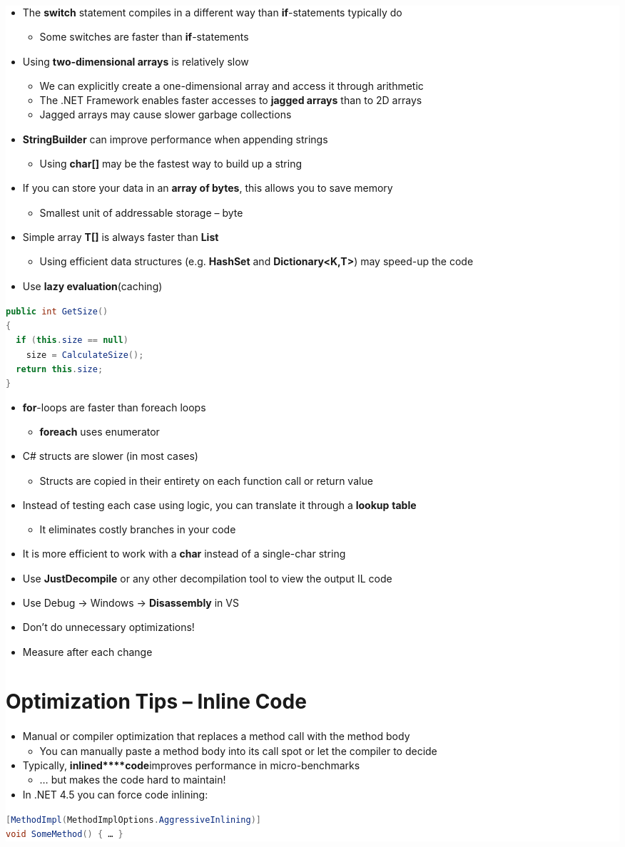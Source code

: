 


- The **switch** statement compiles in a different way than **if**-statements typically do
  - Some switches are faster than **if**-statements
- Using **two-dimensional arrays** is relatively slow
  - We can explicitly create a one-dimensional array and access it through arithmetic
  - The .NET Framework enables faster accesses to **jagged arrays** than to 2D arrays
  - Jagged arrays may cause slower garbage collections




- **StringBuilder** can improve performance when appending strings
  - Using **char[]**  may be the fastest way to build up a string
- If you can store your data in an **array of bytes**, this allows you to save memory
  - Smallest unit of addressable storage – byte
- Simple array **T[]** is always faster than **List<T>**
  - Using efficient data structures (e.g. **HashSet<T>** and **Dictionary<K,T>**) may speed-up the code




- Use **lazy evaluation**(caching)

```cs
public int GetSize()
{
  if (this.size == null)
    size = CalculateSize();
  return this.size;
}
```

- **for**-loops are faster than foreach loops
  - **foreach** uses enumerator
- C# structs are slower (in most cases)
  - Structs are copied in their entirety on each function call or return value




- Instead of testing each case using logic, you can translate it through a **lookup** **table**
  - It eliminates costly branches in your code
- It is more efficient to work with a **char** instead of a single-char string
- Use **JustDecompile** or any other decompilation tool to view the output IL code
- Use Debug &rarr; Windows &rarr; **Disassembly** in VS
- Don’t do unnecessary optimizations!
- Measure after each change


# Optimization Tips – Inline Code
- Manual or compiler optimization that replaces a method call with the method body
  - You can manually paste a method body into its call spot or let the compiler to decide
- Typically, **inlined****code**improves performance in micro-benchmarks
  - … but makes the code hard to maintain!
- In .NET 4.5 you can force code inlining:

```cs
[MethodImpl(MethodImplOptions.AggressiveInlining)]
void SomeMethod() { … }
```




